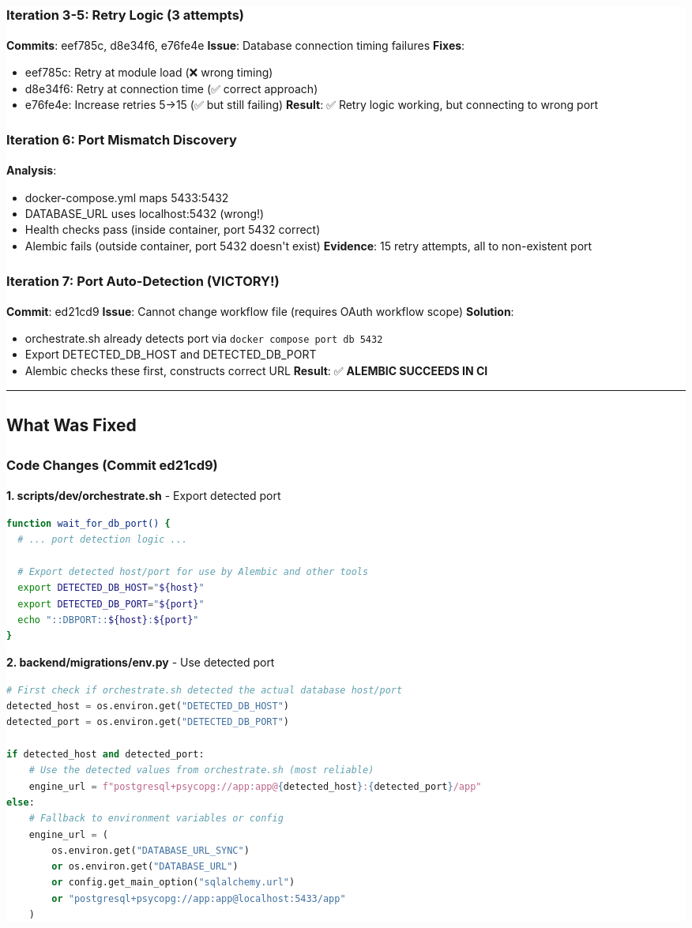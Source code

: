 ### Iteration 3-5: Retry Logic (3 attempts)
**Commits**: eef785c, d8e34f6, e76fe4e
**Issue**: Database connection timing failures
**Fixes**:
- eef785c: Retry at module load (❌ wrong timing)
- d8e34f6: Retry at connection time (✅ correct approach)
- e76fe4e: Increase retries 5→15 (✅ but still failing)
**Result**: ✅ Retry logic working, but connecting to wrong port

### Iteration 6: Port Mismatch Discovery
**Analysis**:
- docker-compose.yml maps 5433:5432
- DATABASE_URL uses localhost:5432 (wrong!)
- Health checks pass (inside container, port 5432 correct)
- Alembic fails (outside container, port 5432 doesn't exist)
**Evidence**: 15 retry attempts, all to non-existent port

### Iteration 7: Port Auto-Detection (VICTORY!)
**Commit**: ed21cd9
**Issue**: Cannot change workflow file (requires OAuth workflow scope)
**Solution**:
- orchestrate.sh already detects port via `docker compose port db 5432`
- Export DETECTED_DB_HOST and DETECTED_DB_PORT
- Alembic checks these first, constructs correct URL
**Result**: ✅ **ALEMBIC SUCCEEDS IN CI**

---

## What Was Fixed

### Code Changes (Commit ed21cd9)

**1. scripts/dev/orchestrate.sh** - Export detected port
```bash
function wait_for_db_port() {
  # ... port detection logic ...

  # Export detected host/port for use by Alembic and other tools
  export DETECTED_DB_HOST="${host}"
  export DETECTED_DB_PORT="${port}"
  echo "::DBPORT::${host}:${port}"
}
```

**2. backend/migrations/env.py** - Use detected port
```python
# First check if orchestrate.sh detected the actual database host/port
detected_host = os.environ.get("DETECTED_DB_HOST")
detected_port = os.environ.get("DETECTED_DB_PORT")

if detected_host and detected_port:
    # Use the detected values from orchestrate.sh (most reliable)
    engine_url = f"postgresql+psycopg://app:app@{detected_host}:{detected_port}/app"
else:
    # Fallback to environment variables or config
    engine_url = (
        os.environ.get("DATABASE_URL_SYNC")
        or os.environ.get("DATABASE_URL")
        or config.get_main_option("sqlalchemy.url")
        or "postgresql+psycopg://app:app@localhost:5433/app"
    )
```
